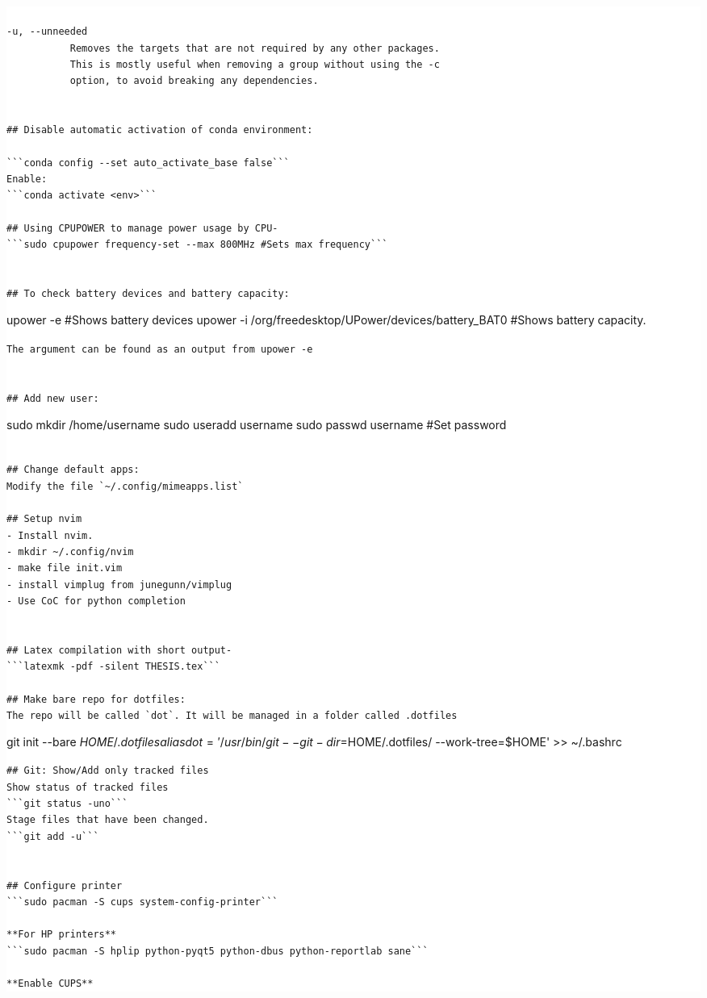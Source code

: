 ```

-u, --unneeded
           Removes the targets that are not required by any other packages.
           This is mostly useful when removing a group without using the -c
           option, to avoid breaking any dependencies.
           

## Disable automatic activation of conda environment:

```conda config --set auto_activate_base false```
Enable:
```conda activate <env>```

## Using CPUPOWER to manage power usage by CPU-
```sudo cpupower frequency-set --max 800MHz #Sets max frequency```


## To check battery devices and battery capacity:
```
upower -e #Shows battery devices
upower -i /org/freedesktop/UPower/devices/battery_BAT0 #Shows battery capacity. 
```
The argument can be found as an output from upower -e


## Add new user:
```
sudo mkdir /home/username
sudo useradd username
sudo passwd username #Set password
```

## Change default apps:
Modify the file `~/.config/mimeapps.list`

## Setup nvim
- Install nvim.
- mkdir ~/.config/nvim
- make file init.vim
- install vimplug from junegunn/vimplug
- Use CoC for python completion


## Latex compilation with short output-
```latexmk -pdf -silent THESIS.tex```

## Make bare repo for dotfiles:
The repo will be called `dot`. It will be managed in a folder called .dotfiles
```
git init --bare $HOME/.dotfiles
alias dot='/usr/bin/git --git-dir=$HOME/.dotfiles/ --work-tree=$HOME' >> ~/.bashrc
```
## Git: Show/Add only tracked files
Show status of tracked files
```git status -uno```
Stage files that have been changed.
```git add -u```


## Configure printer
```sudo pacman -S cups system-config-printer```

**For HP printers**
```sudo pacman -S hplip python-pyqt5 python-dbus python-reportlab sane```

**Enable CUPS**
```